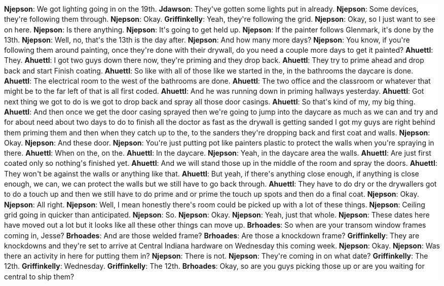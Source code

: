 **Njepson**: We got lighting going in on the 19th.
**Jdawson**: They've gotten some lights put in already.
**Njepson**: Some devices, they're following them through.
**Njepson**: Okay.
**Griffinkelly**: Yeah, they're following the grid.
**Njepson**: Okay, so I just want to see on here.
**Njepson**: Is there anything.
**Njepson**: It's going to get held up.
**Njepson**: If the painter follows Glenmark, it's done by the 13th.
**Njepson**: Well, no, that's the 13th is the day after.
**Njepson**: And how many more days?
**Njepson**: You know, if you're following them around painting, once they're done with their drywall, do you need a couple more days to get it painted?
**Ahuettl**: They.
**Ahuettl**: I got two guys down there now, they're priming and they drop back.
**Ahuettl**: They try to prime ahead and drop back and start Finish coating.
**Ahuettl**: So like with all of those like we started in the, in the bathrooms the daycare is done.
**Ahuettl**: The electrical room to the west of the bathrooms are done.
**Ahuettl**: The two office and the classroom or whatever that might be to the far left of that is all first coded.
**Ahuettl**: And he was running down in priming hallways yesterday.
**Ahuettl**: Got next thing we got to do is we got to drop back and spray all those door casings.
**Ahuettl**: So that's kind of my, my big thing.
**Ahuettl**: And then once we get the door casing sprayed then we're going to jump into the daycare as much as we can and try and for about need about two days to do to finish all the doctor as fast as the drywall is getting sanded I got my guys are right behind them priming them and then when they catch up to the, to the sanders they're dropping back and first coat and walls.
**Njepson**: Okay.
**Njepson**: And these door.
**Njepson**: You're just putting pot like painters plastic to protect the walls when you're spraying in there.
**Ahuettl**: When on the, on the.
**Ahuettl**: In the daycare.
**Njepson**: Yeah, in the daycare area the walls.
**Ahuettl**: Are just first coated only so nothing's finished yet.
**Ahuettl**: And we will stand those up in the middle of the room and spray the doors.
**Ahuettl**: They won't be against the walls or anything like that.
**Ahuettl**: But yeah, if there's anything close enough, if anything is close enough, we can, we can protect the walls but we still have to go back through.
**Ahuettl**: They have to do dry or the drywallers got to do a touch up and then we still have to do prime and or prime the touch up spots and then do a final coat.
**Njepson**: Okay.
**Njepson**: All right.
**Njepson**: Well, I mean honestly there's room could be picked up with a lot of these things.
**Njepson**: Ceiling grid going in quicker than anticipated.
**Njepson**: So.
**Njepson**: Okay.
**Njepson**: Yeah, just that whole.
**Njepson**: These dates here have moved out a lot but it looks like all these other things can move up.
**Brhoades**: So when are your transom window frames coming in, Jesse?
**Brhoades**: And are those welded frame?
**Brhoades**: Are those a knockdown frame?
**Griffinkelly**: They are knockdowns and they're set to arrive at Central Indiana hardware on Wednesday this coming week.
**Njepson**: Okay.
**Njepson**: Was there an activity in here for putting them in?
**Njepson**: There is not.
**Njepson**: They're coming in on what date?
**Griffinkelly**: The 12th.
**Griffinkelly**: Wednesday.
**Griffinkelly**: The 12th.
**Brhoades**: Okay, so are you guys picking those up or are you waiting for central to ship them?